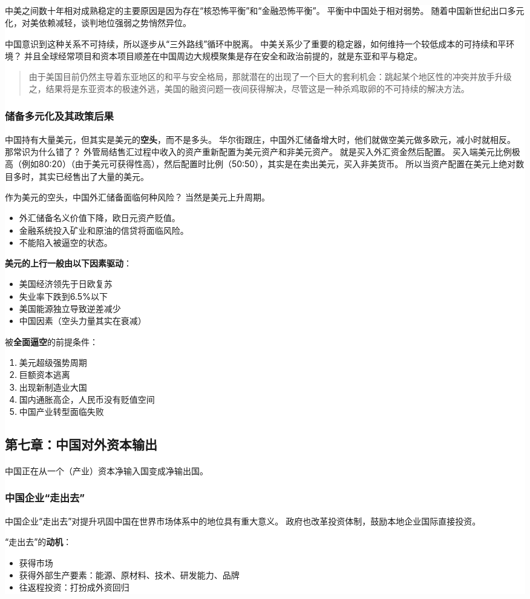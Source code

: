 中美之间数十年相对成熟稳定的主要原因是因为存在“核恐怖平衡”和“金融恐怖平衡”。
平衡中中国处于相对弱势。
随着中国新世纪出口多元化，对美依赖减轻，谈判地位强弱之势悄然异位。

中国意识到这种关系不可持续，所以逐步从“三外路线”循环中脱离。
中美关系少了重要的稳定器，如何维持一个较低成本的可持续和平环境？
并且全球经常项目和资本项目顺差在中国周边大规模聚集是存在安全和政治前提的，就是东亚和平与稳定。

> 由于美国目前仍然主导着东亚地区的和平与安全格局，那就潜在的出现了一个巨大的套利机会：跳起某个地区性的冲突并放手升级之，结果将是东亚资本的极速外逃，美国的融资问题一夜间获得解决，尽管这是一种杀鸡取卵的不可持续的解决方法。

### 储备多元化及其政策后果

中国持有大量美元，但其实是美元的**空头**，而不是多头。
华尔街跟庄，中国外汇储备增大时，他们就做空美元做多欧元，减小时就相反。
那常识为什么错了？
外管局结售汇过程中收入的资产重新配置为美元资产和非美元资产。
就是买入外汇资金然后配置。
买入端美元比例极高（例如80:20）（由于美元可获得性高），然后配置时比例（50:50），其实是在卖出美元，买入非美货币。
所以当资产配置在美元上绝对数目多时，其实已经售出了大量的美元。

作为美元的空头，中国外汇储备面临何种风险？
当然是美元上升周期。
- 外汇储备名义价值下降，欧日元资产贬值。
- 金融系统投入矿业和原油的信贷将面临风险。
- 不能陷入被逼空的状态。

**美元的上行一般由以下因素驱动**：
- 美国经济领先于日欧复苏
- 失业率下跌到6.5%以下
- 美国能源独立导致逆差减少
- 中国因素（空头力量其实在衰减）

被**全面逼空**的前提条件：
1. 美元超级强势周期
2. 巨额资本逃离
3. 出现新制造业大国
4. 国内通胀高企，人民币没有贬值空间
5. 中国产业转型面临失败

## 第七章：中国对外资本输出

中国正在从一个（产业）资本净输入国变成净输出国。

### 中国企业“走出去”

中国企业“走出去”对提升巩固中国在世界市场体系中的地位具有重大意义。
政府也改革投资体制，鼓励本地企业国际直接投资。

“走出去”的**动机**：
- 获得市场
- 获得外部生产要素：能源、原材料、技术、研发能力、品牌
- 往返程投资：打扮成外资回归
